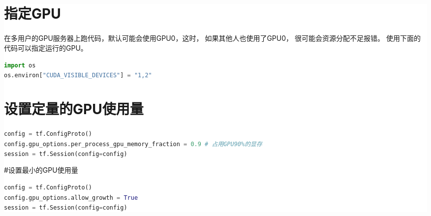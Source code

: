 # 指定GPU
在多用户的GPU服务器上跑代码，默认可能会使用GPU0，这时，
如果其他人也使用了GPU0， 很可能会资源分配不足报错。
使用下面的代码可以指定运行的GPU。
```python
import os
os.environ["CUDA_VISIBLE_DEVICES"] = "1,2"
```

# 设置定量的GPU使用量
```python
config = tf.ConfigProto() 
config.gpu_options.per_process_gpu_memory_fraction = 0.9 # 占用GPU90%的显存 
session = tf.Session(config=config)
```

#设置最小的GPU使用量
```python
config = tf.ConfigProto() 
config.gpu_options.allow_growth = True 
session = tf.Session(config=config)
```




